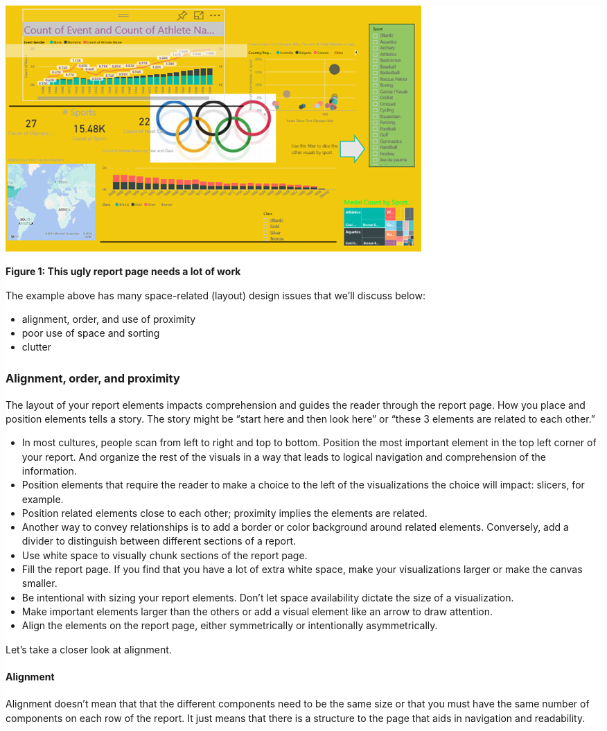 ![](media/powerbi-service-visualization-best-practices/power-bi-example1newa.png)

**Figure 1:	This ugly report page needs a lot of work**

The example above has many space-related (layout) design issues that we’ll discuss below:
-   alignment, order, and use of proximity
-   poor use of space and sorting
-   clutter

### Alignment, order, and proximity
The layout of your report elements impacts comprehension and guides the reader through the report page. How you place and position elements tells a story.  The story might be “start here and then look here” or “these 3 elements are related to each other.”

-   In most cultures, people scan from left to right and top to bottom. Position the most important element in the top left corner of your report. And organize the rest of the visuals in a way that leads to logical navigation and comprehension of the information.
-   Position elements that require the reader to make a choice to the left of the visualizations the choice will impact: slicers, for example.
-   Position related elements close to each other; proximity implies the elements are related.
-   Another way to convey relationships is to add a border or color background around related elements. Conversely, add a divider to distinguish between different sections of a report.
-   Use white space to visually chunk sections of the report page.
-   Fill the report page. If you find that you have a lot of extra white space, make your visualizations larger or make the canvas smaller.
-   Be intentional with sizing your report elements. Don’t let space availability dictate the size of a visualization.
-   Make important elements larger than the others or add a visual element like an arrow to draw attention.
-   Align the elements on the report page, either symmetrically or intentionally asymmetrically.

Let’s take a closer look at alignment.

####    Alignment
Alignment doesn’t mean that that the different components need to be the same size or that you must have the same number of components on each row of the report. It just means that there is a structure to the page that aids in navigation and readability.

